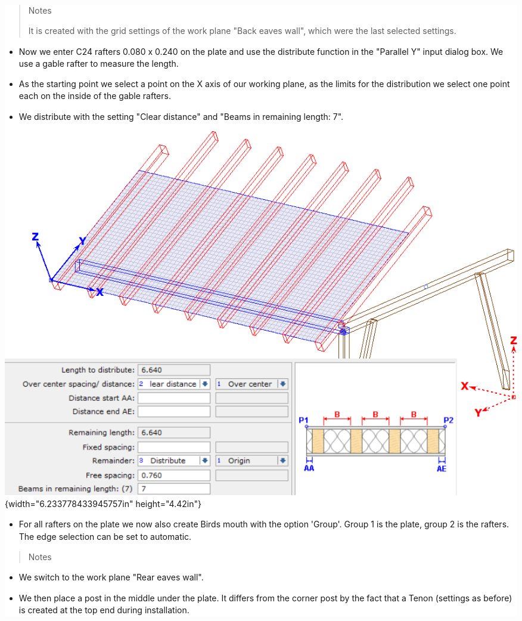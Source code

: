 > Notes
>
> It is created with the grid settings of the work plane \"Back eaves wall\", which were the last selected settings.

-   Now we enter C24 rafters 0.080 x 0.240 on the plate and use the distribute function in the \"Parallel Y\" input dialog box. We use a gable rafter to measure the length.

-   As the starting point we select a point on the X axis of our working plane, as the limits for the distribution we select one point each on the inside of the gable rafters.

-   We distribute with the setting \"Clear distance\" and \"Beams in remaining length: 7\".

![](./media-workplanes/media/image122.png){width="6.233778433945757in" height="4.42in"}

-   For all rafters on the plate we now also create Birds mouth with the option \'Group\'. Group 1 is the plate, group 2 is the rafters. The edge selection can be set to automatic.

> Notes

-   We switch to the work plane \"Rear eaves wall\".

-   We then place a post in the middle under the plate. It differs from the corner post by the fact that a Tenon (settings as before) is created at the top end during installation.

